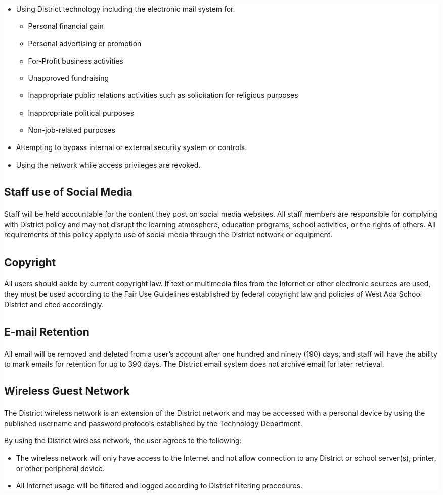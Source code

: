 

- Using District technology including the electronic mail system for.

    - Personal financial gain

    - Personal advertising or promotion

    - For-Profit business activities

    - Unapproved fundraising

    - Inappropriate public relations activities such as solicitation for religious purposes

    - Inappropriate political purposes

    - Non-job-related purposes



- Attempting to bypass internal or external security system or controls.



- Using the network while access privileges are revoked.

## Staff use of Social Media

Staff will be held accountable for the content they post on social media websites. All staff members are responsible for complying with District policy and may not disrupt the learning atmosphere, education programs, school activities, or the rights of others. All requirements of this policy apply to use of social media through the District network or equipment.

## Copyright

All users should abide by current copyright law. If text or multimedia files from the Internet or other electronic sources are used, they must be used according to the Fair Use Guidelines established by federal copyright law and policies of West Ada School District and cited accordingly.

## E-mail Retention

All email will be removed and deleted from a user’s account after one hundred and ninety (190) days, and staff will have the ability to mark emails for retention for up to 390 days. The District email system does not archive email for later retrieval.

## Wireless Guest Network

The District wireless network is an extension of the District network and may be accessed with a personal device by using the published username and password protocols established by the Technology Department.

By using the District wireless network, the user agrees to the following:



- The wireless network will only have access to the Internet and not allow connection to any District or school server(s), printer, or other peripheral device.

- All Internet usage will be filtered and logged according to District filtering procedures.
